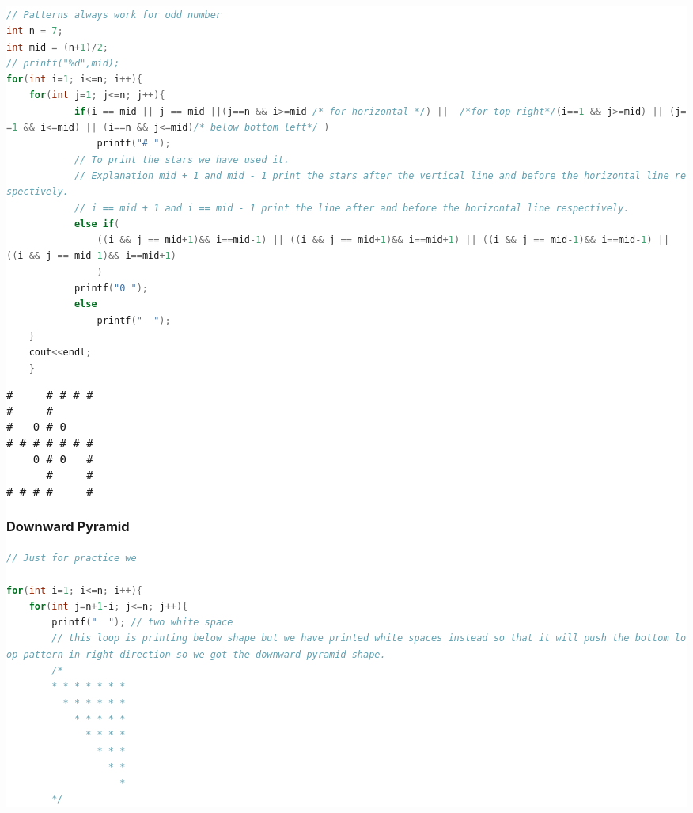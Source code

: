 ```c++
// Patterns always work for odd number
int n = 7;
int mid = (n+1)/2;
// printf("%d",mid);
for(int i=1; i<=n; i++){
    for(int j=1; j<=n; j++){        
            if(i == mid || j == mid ||(j==n && i>=mid /* for horizontal */) ||  /*for top right*/(i==1 && j>=mid) || (j==1 && i<=mid) || (i==n && j<=mid)/* below bottom left*/ )
                printf("# ");
            // To print the stars we have used it.
            // Explanation mid + 1 and mid - 1 print the stars after the vertical line and before the horizontal line respectively.
            // i == mid + 1 and i == mid - 1 print the line after and before the horizontal line respectively.
            else if(
                ((i && j == mid+1)&& i==mid-1) || ((i && j == mid+1)&& i==mid+1) || ((i && j == mid-1)&& i==mid-1) || ((i && j == mid-1)&& i==mid+1)
                )
            printf("0 ");    
            else
                printf("  ");
    }
    cout<<endl;
    }
```
<pre>
#     # # # #
#     #
#   0 # 0
# # # # # # #
    0 # 0   #
      #     #
# # # #     #
</pre>

### Downward Pyramid
```c++
// Just for practice we 

for(int i=1; i<=n; i++){
    for(int j=n+1-i; j<=n; j++){        
        printf("  "); // two white space
        // this loop is printing below shape but we have printed white spaces instead so that it will push the bottom loop pattern in right direction so we got the downward pyramid shape.
        /*
        * * * * * * *
          * * * * * *
            * * * * *
              * * * *
                * * *
                  * *
                    *
        */
```
